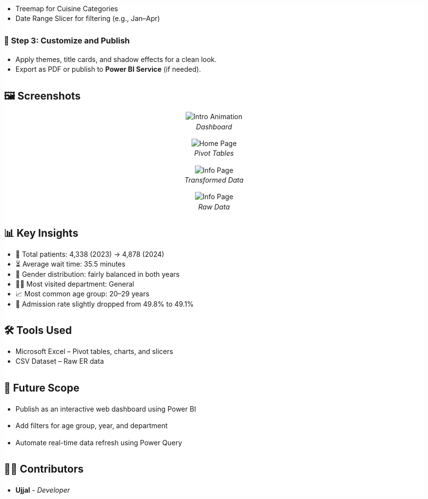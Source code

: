   - Treemap for Cuisine Categories
  - Date Range Slicer for filtering (e.g., Jan–Apr)

### 🔹 Step 3: Customize and Publish

- Apply themes, title cards, and shadow effects for a clean look.
- Export as PDF or publish to **Power BI Service** (if needed).


## 🖼️ Screenshots

<p align="center">
  <img src="main.png" alt="Intro Animation" width="700"/>
  <br><em>Dashboard</em>
</p>

<p align="center">
  <img src="pivot.png" alt="Home Page" width="700"/>
  <br><em>Pivot Tables</em>
</p>

<p align="center">
  <img src="transform.png" alt="Info Page" width="700"/>
  <br><em>Transformed Data</em>
</p>

<p align="center">
  <img src="source.png" alt="Info Page" width="700"/>
  <br><em>Raw Data</em>
</p>

## 📊 Key Insights

- 👥 Total patients: 4,338 (2023) → 4,878 (2024)
- ⏳ Average wait time: 35.5 minutes
- 🚻 Gender distribution: fairly balanced in both years
- 🧑‍⚕️ Most visited department: General
- 📈 Most common age group: 20–29 years
- 🏥 Admission rate slightly dropped from 49.8% to 49.1%

 ## 🛠️ Tools Used

- Microsoft Excel – Pivot tables, charts, and slicers 
- CSV Dataset – Raw ER data

## 🔮 Future Scope

- Publish as an interactive web dashboard using Power BI

- Add filters for age group, year, and department

- Automate real-time data refresh using Power Query


## 👨‍💻 Contributors

- **Ujjal** - *Developer*
